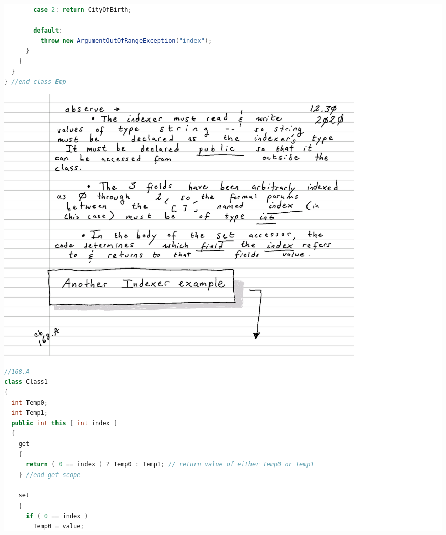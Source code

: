 ```cs
        case 2: return CityOfBirth;

        default:
          throw new ArgumentOutOfRangeException("index");
      }
    }
  }
} //end class Emp
```

<a>
  <img src="https://github.com/stan-alam/Csharp/blob/develop/viscsharp/07/images/viscsharp07%20-%20page%2075.png" width="80%" height="80%">
</a>

```cs
//168.A
class Class1
{
  int Temp0;
  int Temp1;
  public int this [ int index ]
  {
    get
    {
      return ( 0 == index ) ? Temp0 : Temp1; // return value of either Temp0 or Temp1
    } //end get scope

    set
    {
      if ( 0 == index )
        Temp0 = value;
```
